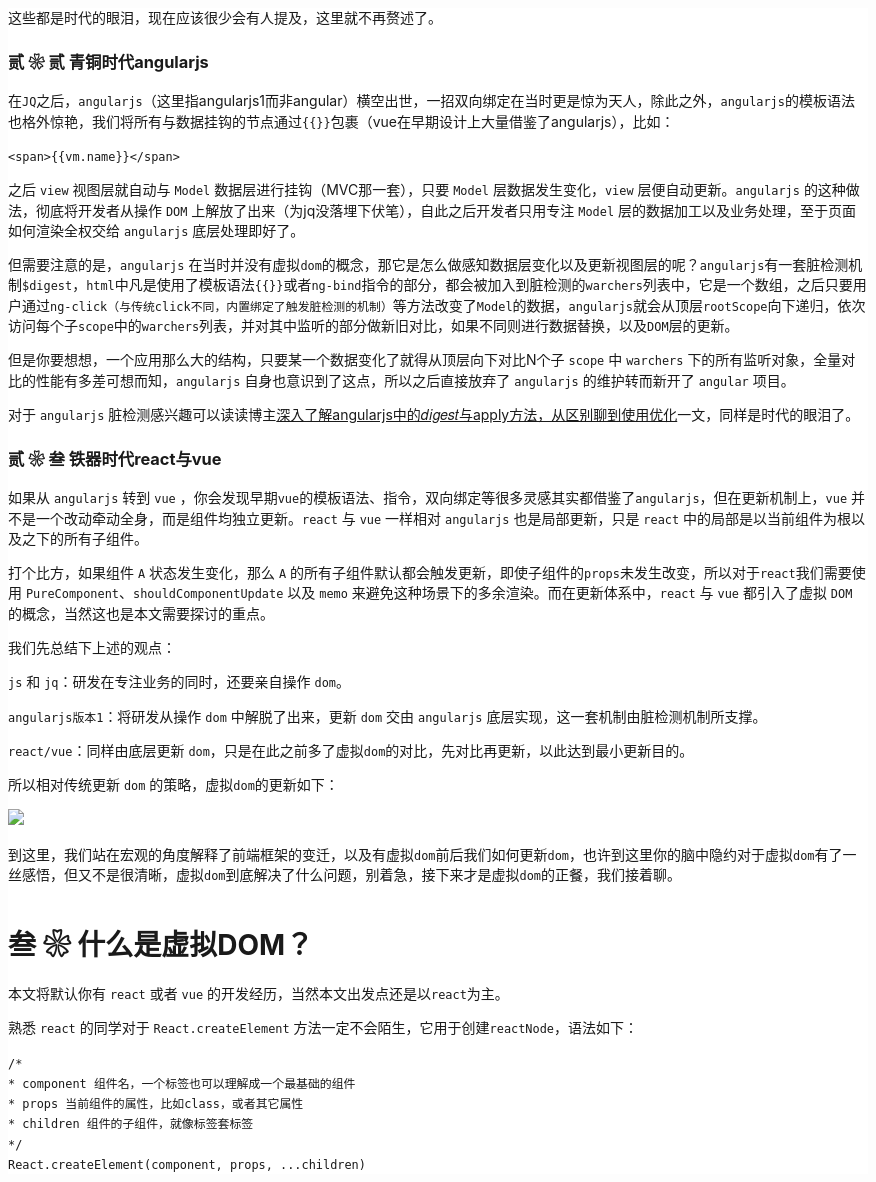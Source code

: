 这些都是时代的眼泪，现在应该很少会有人提及，这里就不再赘述了。

### 贰 ❀ 贰 青铜时代angularjs

在`JQ`之后，`angularjs`（这里指angularjs1而非angular）横空出世，一招双向绑定在当时更是惊为天人，除此之外，`angularjs`的模板语法也格外惊艳，我们将所有与数据挂钩的节点通过`{{}}`包裹（vue在早期设计上大量借鉴了angularjs），比如：

    <span>{{vm.name}}</span>
    

之后 `view` 视图层就自动与 `Model` 数据层进行挂钩（MVC那一套），只要 `Model` 层数据发生变化，`view` 层便自动更新。`angularjs` 的这种做法，彻底将开发者从操作 `DOM` 上解放了出来（为jq没落埋下伏笔），自此之后开发者只用专注 `Model` 层的数据加工以及业务处理，至于页面如何渲染全权交给 `angularjs` 底层处理即好了。

但需要注意的是，`angularjs` 在当时并没有虚拟`dom`的概念，那它是怎么做感知数据层变化以及更新视图层的呢？`angularjs`有一套脏检测机制`$digest`，`html`中凡是使用了模板语法`{{}}`或者`ng-bind`指令的部分，都会被加入到脏检测的`warchers`列表中，它是一个数组，之后只要用户通过`ng-click（与传统click不同，内置绑定了触发脏检测的机制）`等方法改变了`Model`的数据，`angularjs`就会从顶层`rootScope`向下递归，依次访问每个子`scope`中的`warchers`列表，并对其中监听的部分做新旧对比，如果不同则进行数据替换，以及`DOM`层的更新。

但是你要想想，一个应用那么大的结构，只要某一个数据变化了就得从顶层向下对比N个子 `scope` 中 `warchers` 下的所有监听对象，全量对比的性能有多差可想而知，`angularjs` 自身也意识到了这点，所以之后直接放弃了 `angularjs` 的维护转而新开了 `angular` 项目。

对于 `angularjs` 脏检测感兴趣可以读读博主[深入了解angularjs中的𝑑𝑖𝑔𝑒𝑠𝑡与apply方法，从区别聊到使用优化](https://www.cnblogs.com/echolun/p/11988597.html)一文，同样是时代的眼泪了。

### 贰 ❀ 叁 铁器时代react与vue

如果从 `angularjs` 转到 `vue` ，你会发现早期`vue`的模板语法、指令，双向绑定等很多灵感其实都借鉴了`angularjs`，但在更新机制上，`vue` 并不是一个改动牵动全身，而是组件均独立更新。`react` 与 `vue` 一样相对 `angularjs` 也是局部更新，只是 `react` 中的局部是以当前组件为根以及之下的所有子组件。

打个比方，如果组件 `A` 状态发生变化，那么 `A` 的所有子组件默认都会触发更新，即使子组件的`props`未发生改变，所以对于`react`我们需要使用 `PureComponent`、`shouldComponentUpdate` 以及 `memo` 来避免这种场景下的多余渲染。而在更新体系中，`react` 与 `vue` 都引入了虚拟 `DOM` 的概念，当然这也是本文需要探讨的重点。

我们先总结下上述的观点：

`js` 和 `jq`：研发在专注业务的同时，还要亲自操作 `dom`。

`angularjs版本1`：将研发从操作 `dom` 中解脱了出来，更新 `dom` 交由 `angularjs` 底层实现，这一套机制由脏检测机制所支撑。

`react/vue`：同样由底层更新 `dom`，只是在此之前多了虚拟`dom`的对比，先对比再更新，以此达到最小更新目的。

所以相对传统更新 `dom` 的策略，虚拟`dom`的更新如下：

![](https://img2022.cnblogs.com/blog/1213309/202206/1213309-20220609163749516-249351160.png)

到这里，我们站在宏观的角度解释了前端框架的变迁，以及有虚拟`dom`前后我们如何更新`dom`，也许到这里你的脑中隐约对于虚拟`dom`有了一丝感悟，但又不是很清晰，虚拟`dom`到底解决了什么问题，别着急，接下来才是虚拟`dom`的正餐，我们接着聊。

叁 ❀ 什么是虚拟DOM？
=============

本文将默认你有 `react` 或者 `vue` 的开发经历，当然本文出发点还是以`react`为主。

熟悉 `react` 的同学对于 `React.createElement` 方法一定不会陌生，它用于创建`reactNode`，语法如下：

    /*
    * component 组件名，一个标签也可以理解成一个最基础的组件
    * props 当前组件的属性，比如class，或者其它属性
    * children 组件的子组件，就像标签套标签
    */
    React.createElement(component, props, ...children)
    
